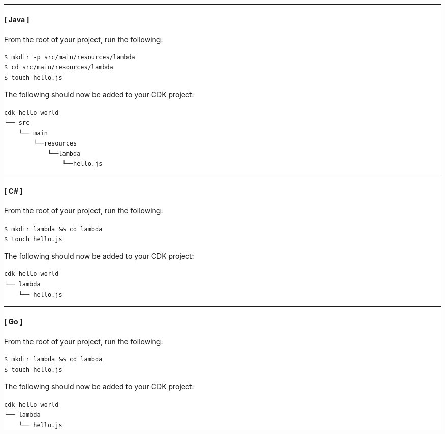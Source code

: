 ------
#### [ Java ]

From the root of your project, run the following:

```
$ mkdir -p src/main/resources/lambda
$ cd src/main/resources/lambda
$ touch hello.js
```

The following should now be added to your CDK project:

```
cdk-hello-world
└── src
    └── main
        └──resources
            └──lambda
                └──hello.js
```

------
#### [ C\# ]

From the root of your project, run the following:

```
$ mkdir lambda && cd lambda
$ touch hello.js
```

The following should now be added to your CDK project:

```
cdk-hello-world
└── lambda
    └── hello.js
```

------
#### [ Go ]

From the root of your project, run the following:

```
$ mkdir lambda && cd lambda
$ touch hello.js
```

The following should now be added to your CDK project:

```
cdk-hello-world
└── lambda
    └── hello.js
```
